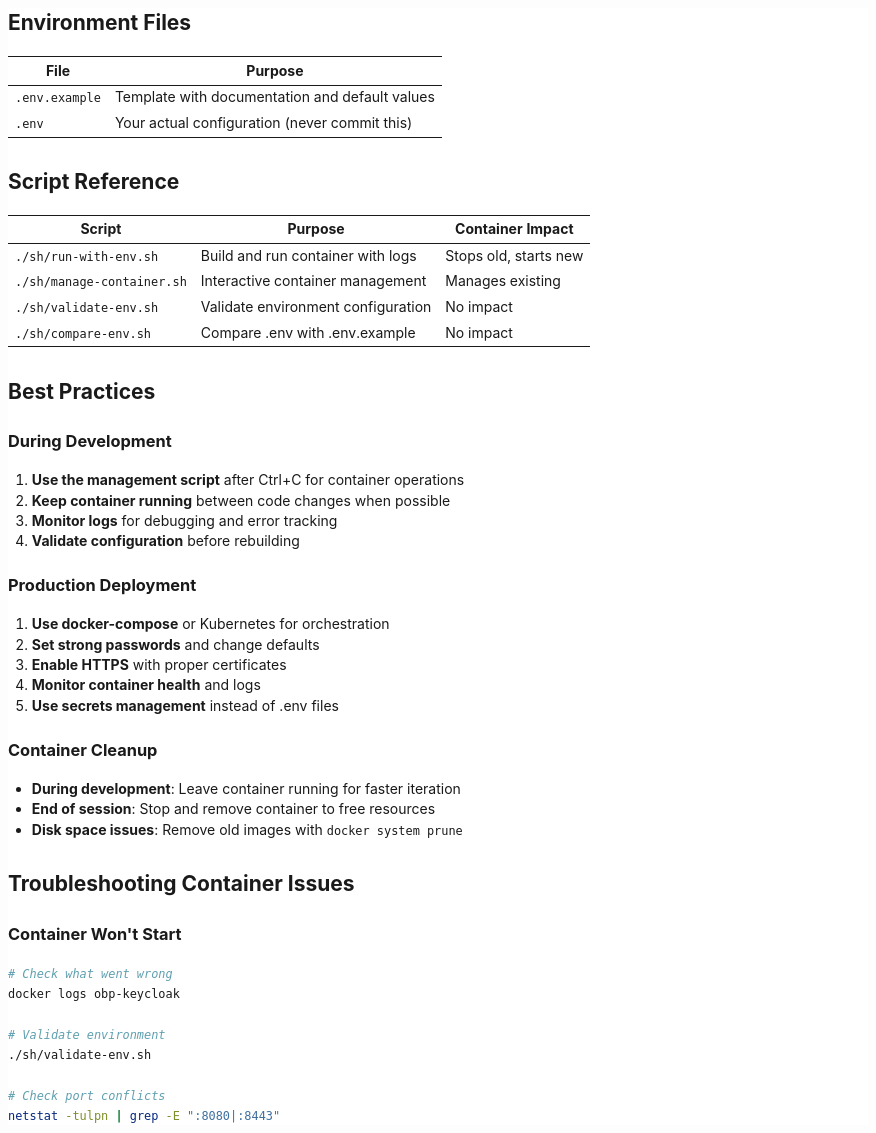 ## Environment Files

| File | Purpose |
|------|---------|
| `.env.example` | Template with documentation and default values |
| `.env` | Your actual configuration (never commit this) |

## Script Reference

| Script | Purpose | Container Impact |
|--------|---------|------------------|
| `./sh/run-with-env.sh` | Build and run container with logs | Stops old, starts new |
| `./sh/manage-container.sh` | Interactive container management | Manages existing |
| `./sh/validate-env.sh` | Validate environment configuration | No impact |
| `./sh/compare-env.sh` | Compare .env with .env.example | No impact |

## Best Practices

### During Development
1. **Use the management script** after Ctrl+C for container operations
2. **Keep container running** between code changes when possible
3. **Monitor logs** for debugging and error tracking
4. **Validate configuration** before rebuilding

### Production Deployment
1. **Use docker-compose** or Kubernetes for orchestration
2. **Set strong passwords** and change defaults
3. **Enable HTTPS** with proper certificates
4. **Monitor container health** and logs
5. **Use secrets management** instead of .env files

### Container Cleanup
- **During development**: Leave container running for faster iteration
- **End of session**: Stop and remove container to free resources
- **Disk space issues**: Remove old images with `docker system prune`

## Troubleshooting Container Issues

### Container Won't Start
```bash
# Check what went wrong
docker logs obp-keycloak

# Validate environment
./sh/validate-env.sh

# Check port conflicts
netstat -tulpn | grep -E ":8080|:8443"
```
